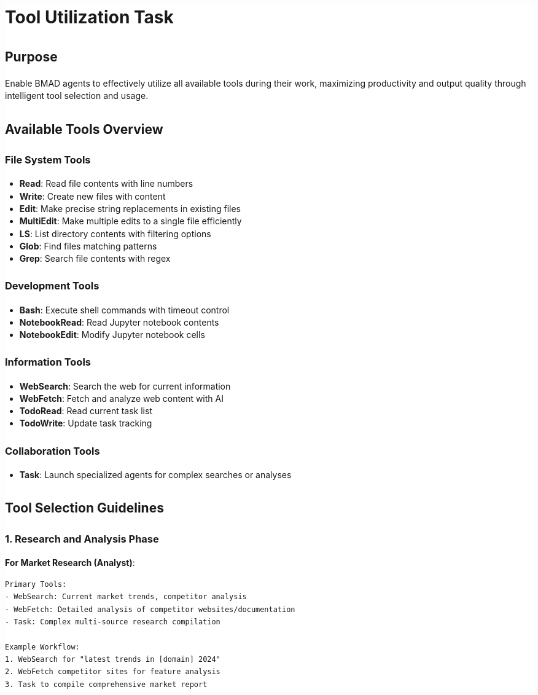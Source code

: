 # Tool Utilization Task

## Purpose
Enable BMAD agents to effectively utilize all available tools during their work, maximizing productivity and output quality through intelligent tool selection and usage.

## Available Tools Overview

### File System Tools
- **Read**: Read file contents with line numbers
- **Write**: Create new files with content
- **Edit**: Make precise string replacements in existing files
- **MultiEdit**: Make multiple edits to a single file efficiently
- **LS**: List directory contents with filtering options
- **Glob**: Find files matching patterns
- **Grep**: Search file contents with regex

### Development Tools
- **Bash**: Execute shell commands with timeout control
- **NotebookRead**: Read Jupyter notebook contents
- **NotebookEdit**: Modify Jupyter notebook cells

### Information Tools
- **WebSearch**: Search the web for current information
- **WebFetch**: Fetch and analyze web content with AI
- **TodoRead**: Read current task list
- **TodoWrite**: Update task tracking

### Collaboration Tools
- **Task**: Launch specialized agents for complex searches or analyses

## Tool Selection Guidelines

### 1. Research and Analysis Phase

**For Market Research (Analyst)**:
```
Primary Tools:
- WebSearch: Current market trends, competitor analysis
- WebFetch: Detailed analysis of competitor websites/documentation
- Task: Complex multi-source research compilation

Example Workflow:
1. WebSearch for "latest trends in [domain] 2024"
2. WebFetch competitor sites for feature analysis
3. Task to compile comprehensive market report
```
